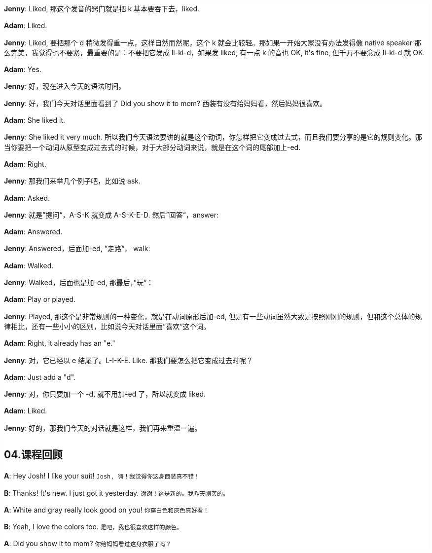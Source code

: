 **Jenny**: Liked, 那这个发音的窍门就是把 k 基本要吞下去，liked.

**Adam**: Liked.

**Jenny**: Liked, 要把那个 d 稍微发得重一点，这样自然而然呢，这个 k 就会比较轻。那如果一开始大家没有办法发得像 native speaker 那么完美，我觉得也不要紧，最重要的是：不要把它发成 li-ki-d，如果发 liked, 有一点 k 的音也 OK, it's fine, 但千万不要念成 li-ki-d 就 OK.

**Adam**: Yes.

**Jenny**: 好，现在进入今天的语法时间。

**Jenny**: 好，我们今天对话里面看到了 Did you show it to mom? 西装有没有给妈妈看，然后妈妈很喜欢。

**Adam**: She liked it.

**Jenny**: She liked it very much. 所以我们今天语法要讲的就是这个动词，你怎样把它变成过去式，而且我们要分享的是它的规则变化。那当你要把一个动词从原型变成过去式的时候，对于大部分动词来说，就是在这个词的尾部加上-ed.

**Adam**: Right.

**Jenny**: 那我们来举几个例子吧，比如说 ask.

**Adam**: Asked.

**Jenny**: 就是”提问“，A-S-K 就变成 A-S-K-E-D. 然后”回答“，answer:

**Adam**: Answered.

**Jenny**: Answered，后面加-ed, ”走路“， walk:

**Adam**: Walked.

**Jenny**: Walked，后面也是加-ed, 那最后，”玩“：

**Adam**: Play or played.

**Jenny**: Played, 那这个是非常规则的一种变化，就是在动词原形后加-ed, 但是有一些动词虽然大致是按照刚刚的规则，但和这个总体的规律相比，还有一些小小的区别，比如说今天对话里面”喜欢“这个词。

**Adam**: Right, it already has an "e."

**Jenny**: 对，它已经以 e 结尾了。L-I-K-E. Like. 那我们要怎么把它变成过去时呢？

**Adam**: Just add a "d".

**Jenny**: 对，你只要加一个 -d, 就不用加-ed 了，所以就变成 liked.

**Adam**: Liked.

**Jenny**: 好的，那我们今天的对话就是这样，我们再来重温一遍。



## 04.课程回顾

**A**: Hey Josh! I like your suit! `Josh, 嗨！我觉得你这身西装真不错！`

**B**: Thanks! It's new. I just got it yesterday. `谢谢！这是新的。我昨天刚买的。`

**A**: White and gray really look good on you! `你穿白色和灰色真好看！`

**B**: Yeah, I love the colors too. `是吧，我也很喜欢这样的颜色。`

**A**: Did you show it to mom? `你给妈妈看过这身衣服了吗？`
